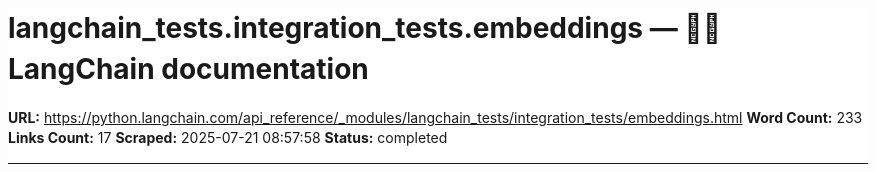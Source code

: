 # langchain_tests.integration_tests.embeddings — 🦜🔗 LangChain  documentation

**URL:** https://python.langchain.com/api_reference/_modules/langchain_tests/integration_tests/embeddings.html
**Word Count:** 233
**Links Count:** 17
**Scraped:** 2025-07-21 08:57:58
**Status:** completed

---
